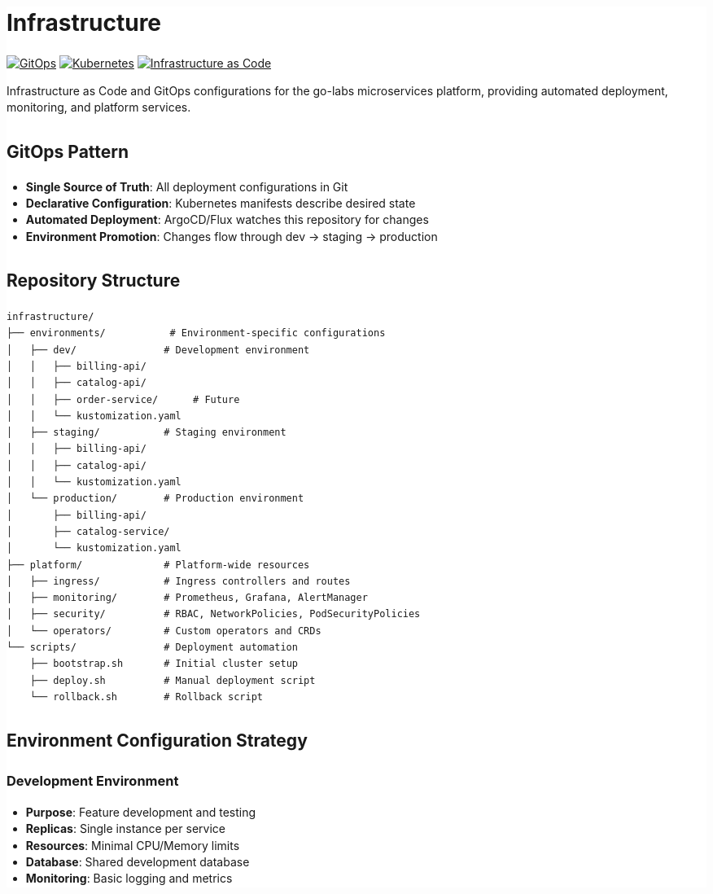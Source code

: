 # Infrastructure

[![GitOps](https://img.shields.io/badge/GitOps-ArgoCD-blue.svg)](https://argoproj.github.io/)
[![Kubernetes](https://img.shields.io/badge/Kubernetes-v1.25+-green.svg)](https://kubernetes.io)
[![Infrastructure as Code](https://img.shields.io/badge/IaC-Terraform-purple.svg)](https://terraform.io)

Infrastructure as Code and GitOps configurations for the go-labs microservices platform, providing automated deployment, monitoring, and platform services.

## GitOps Pattern
- **Single Source of Truth**: All deployment configurations in Git
- **Declarative Configuration**: Kubernetes manifests describe desired state
- **Automated Deployment**: ArgoCD/Flux watches this repository for changes
- **Environment Promotion**: Changes flow through dev → staging → production

## Repository Structure
```
infrastructure/
├── environments/           # Environment-specific configurations
│   ├── dev/               # Development environment
│   │   ├── billing-api/
│   │   ├── catalog-api/
│   │   ├── order-service/      # Future
│   │   └── kustomization.yaml
│   ├── staging/           # Staging environment
│   │   ├── billing-api/
│   │   ├── catalog-api/
│   │   └── kustomization.yaml
│   └── production/        # Production environment
│       ├── billing-api/
│       ├── catalog-service/
│       └── kustomization.yaml
├── platform/              # Platform-wide resources
│   ├── ingress/           # Ingress controllers and routes
│   ├── monitoring/        # Prometheus, Grafana, AlertManager
│   ├── security/          # RBAC, NetworkPolicies, PodSecurityPolicies
│   └── operators/         # Custom operators and CRDs
└── scripts/               # Deployment automation
    ├── bootstrap.sh       # Initial cluster setup
    ├── deploy.sh          # Manual deployment script
    └── rollback.sh        # Rollback script
```

## Environment Configuration Strategy

### Development Environment
- **Purpose**: Feature development and testing
- **Replicas**: Single instance per service
- **Resources**: Minimal CPU/Memory limits
- **Database**: Shared development database
- **Monitoring**: Basic logging and metrics
